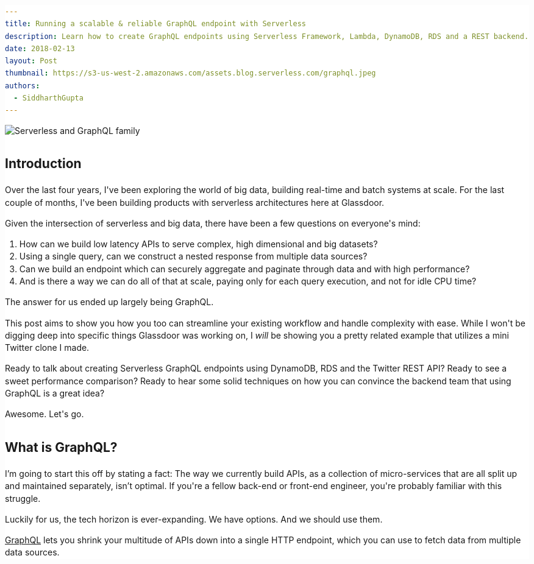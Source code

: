 ```yaml
---
title: Running a scalable & reliable GraphQL endpoint with Serverless  
description: Learn how to create GraphQL endpoints using Serverless Framework, Lambda, DynamoDB, RDS and a REST backend.   
date: 2018-02-13  
layout: Post  
thumbnail: https://s3-us-west-2.amazonaws.com/assets.blog.serverless.com/graphql.jpeg  
authors:  
  - SiddharthGupta
---
```


![Serverless and GraphQL family](https://user-images.githubusercontent.com/1587005/36154091-2d1a9bc0-1085-11e8-8280-183f25ebc080.png "Serverless and GraphQL family")

## Introduction

Over the last four years, I've been exploring the world of big data, building real-time and batch systems at scale. For the last couple of months, I've been building products with serverless architectures here at Glassdoor.

Given the intersection of serverless and big data, there have been a few questions on everyone's mind: 

1) How can we build low latency APIs to serve complex, high dimensional and big datasets?
2) Using a single query, can we construct a nested response from multiple data sources?
3) Can we build an endpoint which can securely aggregate and paginate through data and with high performance?
4) And is there a way we can do all of that at scale, paying only for each query execution, and not for idle CPU time?

The answer for us ended up largely being GraphQL.

This post aims to show you how you too can streamline your existing workflow and handle complexity with ease. While I won't be digging deep into specific things Glassdoor was working on, I *will* be showing you a pretty related example that utilizes a mini Twitter clone I made.

Ready to talk about creating Serverless GraphQL endpoints using DynamoDB, RDS and the Twitter REST API? Ready to see a sweet performance comparison? Ready to hear some solid techniques on how you can convince the backend team that using GraphQL is a great idea?

Awesome. Let's go.

## What is GraphQL?

I’m going to start this off by stating a fact: The way we currently build APIs, as a collection of micro-services that are all split up and maintained separately, isn’t optimal. If you're a fellow back-end or front-end engineer, you're probably familiar with this struggle.

Luckily for us, the tech horizon is ever-expanding. We have options. And we should use them.

[GraphQL](https://dev-blog.apollodata.com/2017-the-year-in-graphql-124a050d04c6) lets you shrink your multitude of APIs down into a single HTTP endpoint, which you can use to fetch data from multiple data sources.
